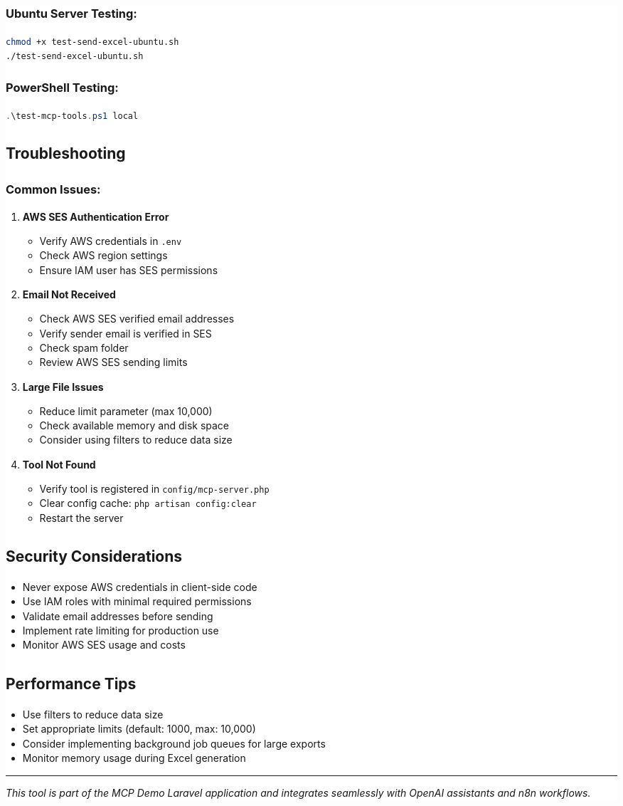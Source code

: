 ### Ubuntu Server Testing:
```bash
chmod +x test-send-excel-ubuntu.sh
./test-send-excel-ubuntu.sh
```

### PowerShell Testing:
```powershell
.\test-mcp-tools.ps1 local
```

## Troubleshooting

### Common Issues:

1. **AWS SES Authentication Error**
   - Verify AWS credentials in `.env`
   - Check AWS region settings
   - Ensure IAM user has SES permissions

2. **Email Not Received**
   - Check AWS SES verified email addresses
   - Verify sender email is verified in SES
   - Check spam folder
   - Review AWS SES sending limits

3. **Large File Issues**
   - Reduce limit parameter (max 10,000)
   - Check available memory and disk space
   - Consider using filters to reduce data size

4. **Tool Not Found**
   - Verify tool is registered in `config/mcp-server.php`
   - Clear config cache: `php artisan config:clear`
   - Restart the server

## Security Considerations

- Never expose AWS credentials in client-side code
- Use IAM roles with minimal required permissions
- Validate email addresses before sending
- Implement rate limiting for production use
- Monitor AWS SES usage and costs

## Performance Tips

- Use filters to reduce data size
- Set appropriate limits (default: 1000, max: 10,000)
- Consider implementing background job queues for large exports
- Monitor memory usage during Excel generation

---

*This tool is part of the MCP Demo Laravel application and integrates seamlessly with OpenAI assistants and n8n workflows.*
